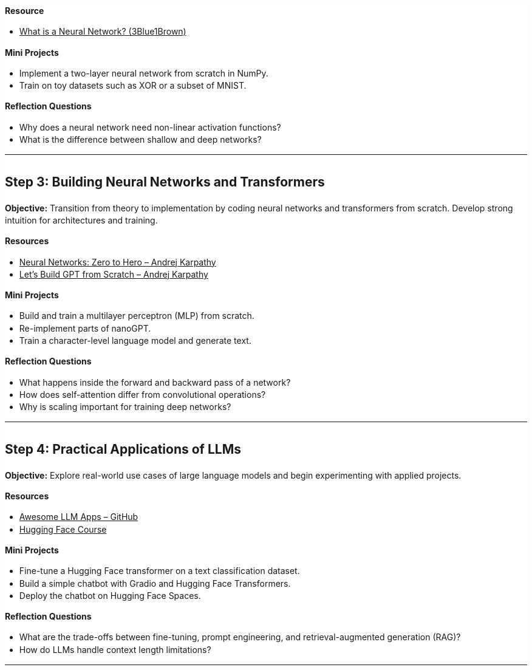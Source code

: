 **Resource**
- [What is a Neural Network? (3Blue1Brown)](https://www.youtube.com/watch?v=aircAruvnKk&list=PLZHQObOWTQDNU6R1_67000Dx_ZCJB-3pi)

**Mini Projects**
- Implement a two-layer neural network from scratch in NumPy.  
- Train on toy datasets such as XOR or a subset of MNIST.

**Reflection Questions**
- Why does a neural network need non-linear activation functions?  
- What is the difference between shallow and deep networks?

---

## Step 3: Building Neural Networks and Transformers

**Objective:** Transition from theory to implementation by coding neural networks and transformers from scratch. Develop strong intuition for architectures and training.

**Resources**
- [Neural Networks: Zero to Hero – Andrej Karpathy](https://www.youtube.com/playlist?list=PLAqhIrjkxbuWI23v9cThsA9GvCAUhRvKZ)  
- [Let’s Build GPT from Scratch – Andrej Karpathy](https://www.youtube.com/watch?v=zjkBMFhNj_g&list=PLAqhIrjkxbuW9U8-vZ_s_cjKPT_FqRStI)

**Mini Projects**
- Build and train a multilayer perceptron (MLP) from scratch.  
- Re-implement parts of nanoGPT.  
- Train a character-level language model and generate text.

**Reflection Questions**
- What happens inside the forward and backward pass of a network?  
- How does self-attention differ from convolutional operations?  
- Why is scaling important for training deep networks?

---

## Step 4: Practical Applications of LLMs

**Objective:** Explore real-world use cases of large language models and begin experimenting with applied projects.

**Resources**
- [Awesome LLM Apps – GitHub](https://github.com/Shubhamsaboo/awesome-llm-apps)  
- [Hugging Face Course](https://huggingface.co/course/chapter1)

**Mini Projects**
- Fine-tune a Hugging Face transformer on a text classification dataset.  
- Build a simple chatbot with Gradio and Hugging Face Transformers.  
- Deploy the chatbot on Hugging Face Spaces.

**Reflection Questions**
- What are the trade-offs between fine-tuning, prompt engineering, and retrieval-augmented generation (RAG)?  
- How do LLMs handle context length limitations?

---